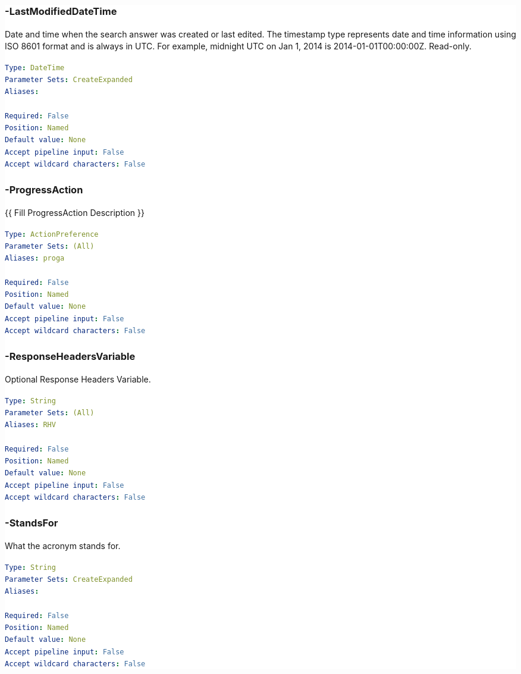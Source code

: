 ### -LastModifiedDateTime
Date and time when the search answer was created or last edited.
The timestamp type represents date and time information using ISO 8601 format and is always in UTC.
For example, midnight UTC on Jan 1, 2014 is 2014-01-01T00:00:00Z.
Read-only.

```yaml
Type: DateTime
Parameter Sets: CreateExpanded
Aliases:

Required: False
Position: Named
Default value: None
Accept pipeline input: False
Accept wildcard characters: False
```

### -ProgressAction
{{ Fill ProgressAction Description }}

```yaml
Type: ActionPreference
Parameter Sets: (All)
Aliases: proga

Required: False
Position: Named
Default value: None
Accept pipeline input: False
Accept wildcard characters: False
```

### -ResponseHeadersVariable
Optional Response Headers Variable.

```yaml
Type: String
Parameter Sets: (All)
Aliases: RHV

Required: False
Position: Named
Default value: None
Accept pipeline input: False
Accept wildcard characters: False
```

### -StandsFor
What the acronym stands for.

```yaml
Type: String
Parameter Sets: CreateExpanded
Aliases:

Required: False
Position: Named
Default value: None
Accept pipeline input: False
Accept wildcard characters: False
```
